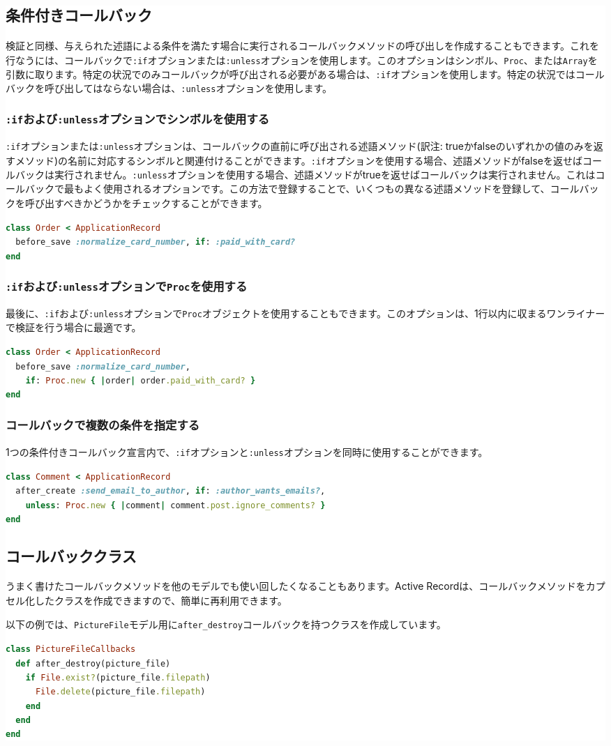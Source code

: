 条件付きコールバック
---------------------

検証と同様、与えられた述語による条件を満たす場合に実行されるコールバックメソッドの呼び出しを作成することもできます。これを行なうには、コールバックで`:if`オプションまたは`:unless`オプションを使用します。このオプションはシンボル、`Proc`、または`Array`を引数に取ります。特定の状況でのみコールバックが呼び出される必要がある場合は、`:if`オプションを使用します。特定の状況ではコールバックを呼び出してはならない場合は、`:unless`オプションを使用します。

### `:if`および`:unless`オプションでシンボルを使用する

`:if`オプションまたは`:unless`オプションは、コールバックの直前に呼び出される述語メソッド(訳注: trueかfalseのいずれかの値のみを返すメソッド)の名前に対応するシンボルと関連付けることができます。`:if`オプションを使用する場合、述語メソッドがfalseを返せばコールバックは実行されません。`:unless`オプションを使用する場合、述語メソッドがtrueを返せばコールバックは実行されません。これはコールバックで最もよく使用されるオプションです。この方法で登録することで、いくつもの異なる述語メソッドを登録して、コールバックを呼び出すべきかどうかをチェックすることができます。

```ruby
class Order < ApplicationRecord
  before_save :normalize_card_number, if: :paid_with_card?
end
```

### `:if`および`:unless`オプションで`Proc`を使用する

最後に、`:if`および`:unless`オプションで`Proc`オブジェクトを使用することもできます。このオプションは、1行以内に収まるワンライナーで検証を行う場合に最適です。

```ruby
class Order < ApplicationRecord
  before_save :normalize_card_number,
    if: Proc.new { |order| order.paid_with_card? }
end
```

### コールバックで複数の条件を指定する

1つの条件付きコールバック宣言内で、`:if`オプションと`:unless`オプションを同時に使用することができます。

```ruby
class Comment < ApplicationRecord
  after_create :send_email_to_author, if: :author_wants_emails?,
    unless: Proc.new { |comment| comment.post.ignore_comments? }
end
```

コールバッククラス
----------------

うまく書けたコールバックメソッドを他のモデルでも使い回したくなることもあります。Active Recordは、コールバックメソッドをカプセル化したクラスを作成できますので、簡単に再利用できます。

以下の例では、`PictureFile`モデル用に`after_destroy`コールバックを持つクラスを作成しています。

```ruby
class PictureFileCallbacks
  def after_destroy(picture_file)
    if File.exist?(picture_file.filepath)
      File.delete(picture_file.filepath)
    end
  end
end
```
